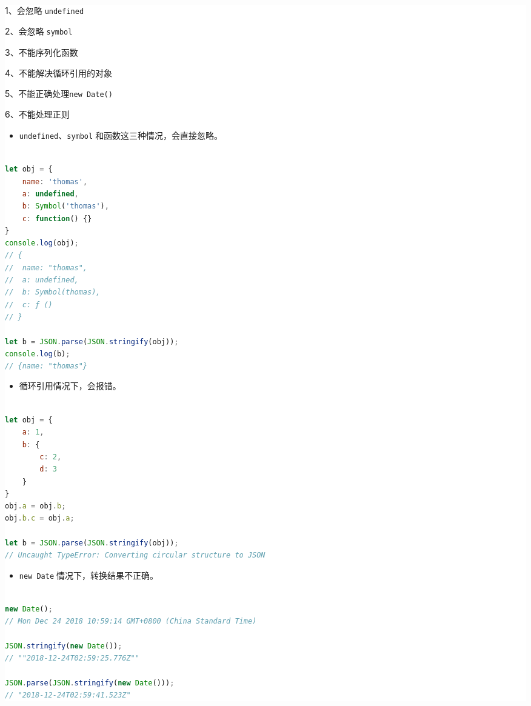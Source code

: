 1、会忽略 `undefined`

2、会忽略 `symbol`

3、不能序列化函数

4、不能解决循环引用的对象

5、不能正确处理`new Date()`

6、不能处理正则

- `undefined`、`symbol` 和函数这三种情况，会直接忽略。

```js

let obj = {
    name: 'thomas',
    a: undefined,
    b: Symbol('thomas'),
    c: function() {}
}
console.log(obj);
// {
// 	name: "thomas", 
// 	a: undefined, 
//  b: Symbol(thomas), 
//  c: ƒ ()
// }

let b = JSON.parse(JSON.stringify(obj));
console.log(b);
// {name: "thomas"}
```

- 循环引用情况下，会报错。

```js

let obj = {
    a: 1,
    b: {
        c: 2,
   		d: 3
    }
}
obj.a = obj.b;
obj.b.c = obj.a;

let b = JSON.parse(JSON.stringify(obj));
// Uncaught TypeError: Converting circular structure to JSON
```

- `new Date` 情况下，转换结果不正确。

```js

new Date();
// Mon Dec 24 2018 10:59:14 GMT+0800 (China Standard Time)

JSON.stringify(new Date());
// ""2018-12-24T02:59:25.776Z""

JSON.parse(JSON.stringify(new Date()));
// "2018-12-24T02:59:41.523Z"
```
